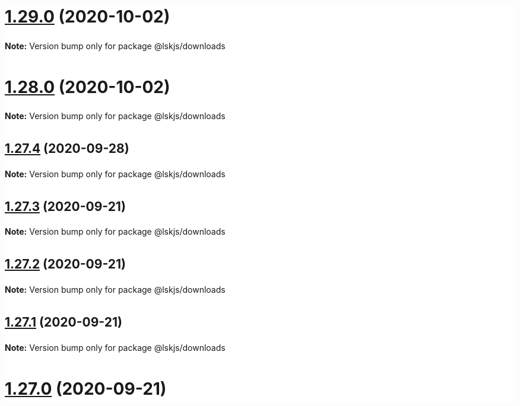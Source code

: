


# [1.29.0](https://github.com/lskjs/ux/tree/master/packages/download/compare/v1.28.0...v1.29.0) (2020-10-02)

**Note:** Version bump only for package @lskjs/downloads





# [1.28.0](https://github.com/lskjs/ux/tree/master/packages/download/compare/v1.27.4...v1.28.0) (2020-10-02)

**Note:** Version bump only for package @lskjs/downloads





## [1.27.4](https://github.com/lskjs/ux/tree/master/packages/download/compare/v1.27.3...v1.27.4) (2020-09-28)

**Note:** Version bump only for package @lskjs/downloads





## [1.27.3](https://github.com/lskjs/ux/tree/master/packages/download/compare/v1.27.2...v1.27.3) (2020-09-21)

**Note:** Version bump only for package @lskjs/downloads





## [1.27.2](https://github.com/lskjs/ux/tree/master/packages/download/compare/v1.27.1...v1.27.2) (2020-09-21)

**Note:** Version bump only for package @lskjs/downloads





## [1.27.1](https://github.com/lskjs/ux/tree/master/packages/download/compare/v1.27.0...v1.27.1) (2020-09-21)

**Note:** Version bump only for package @lskjs/downloads





# [1.27.0](https://github.com/lskjs/ux/tree/master/packages/download/compare/v1.26.5...v1.27.0) (2020-09-21)
